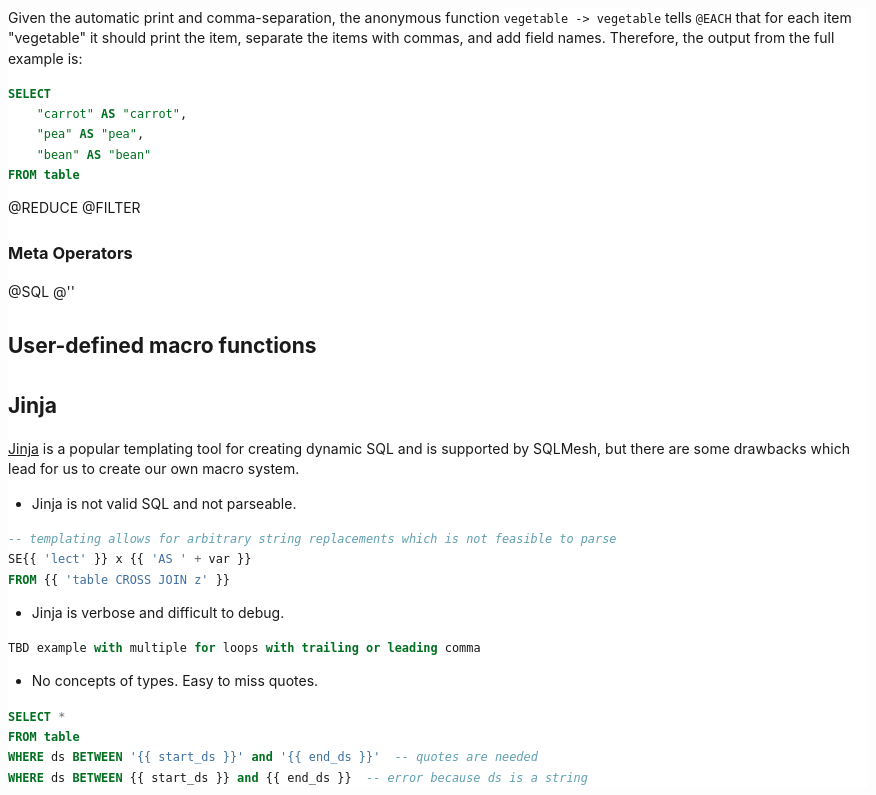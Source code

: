 Given the automatic print and comma-separation, the anonymous function `vegetable -> vegetable` tells `@EACH` that for each item "vegetable" it should print the item, separate the items with commas, and add field names. Therefore, the output from the full example is:

```sql linenums="1"
SELECT
    "carrot" AS "carrot", 
    "pea" AS "pea", 
    "bean" AS "bean"
FROM table
```


@REDUCE
@FILTER

### Meta Operators
@SQL
@''

## User-defined macro functions


## Jinja
[Jinja](https://jinja.palletsprojects.com/en/3.1.x/) is a popular templating tool for creating dynamic SQL and is supported by SQLMesh, but there are some drawbacks which lead for us to create our own macro system.

* Jinja is not valid SQL and not parseable.
```sql linenums="1"
-- templating allows for arbitrary string replacements which is not feasible to parse
SE{{ 'lect' }} x {{ 'AS ' + var }}
FROM {{ 'table CROSS JOIN z' }}
```

* Jinja is verbose and difficult to debug.
```sql linenums="1"
TBD example with multiple for loops with trailing or leading comma
```
* No concepts of types. Easy to miss quotes.

```sql linenums="1"
SELECT *
FROM table
WHERE ds BETWEEN '{{ start_ds }}' and '{{ end_ds }}'  -- quotes are needed
WHERE ds BETWEEN {{ start_ds }} and {{ end_ds }}  -- error because ds is a string
```
